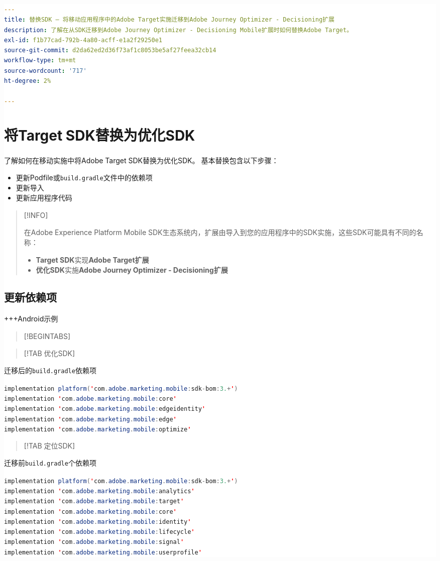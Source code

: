 ```yaml
---
title: 替换SDK — 将移动应用程序中的Adobe Target实施迁移到Adobe Journey Optimizer - Decisioning扩展
description: 了解在从SDK迁移到Adobe Journey Optimizer - Decisioning Mobile扩展时如何替换Adobe Target。
exl-id: f1b77cad-792b-4a80-acff-e1a2f29250e1
source-git-commit: d2da62ed2d36f73af1c8053be5af27feea32cb14
workflow-type: tm+mt
source-wordcount: '717'
ht-degree: 2%

---
```


# 将Target SDK替换为优化SDK

了解如何在移动实施中将Adobe Target SDK替换为优化SDK。 基本替换包含以下步骤：

* 更新Podfile或`build.gradle`文件中的依赖项
* 更新导入
* 更新应用程序代码


>[!INFO]
>
>在Adobe Experience Platform Mobile SDK生态系统内，扩展由导入到您的应用程序中的SDK实施，这些SDK可能具有不同的名称：
>
> * **Target SDK**&#x200B;实现&#x200B;**Adobe Target扩展**
> * **优化SDK**&#x200B;实施&#x200B;**Adobe Journey Optimizer - Decisioning扩展**

## 更新依赖项

+++Android示例

>[!BEGINTABS]

>[!TAB 优化SDK]

迁移后的`build.gradle`依赖项

```Java
implementation platform('com.adobe.marketing.mobile:sdk-bom:3.+')
implementation 'com.adobe.marketing.mobile:core'
implementation 'com.adobe.marketing.mobile:edgeidentity'
implementation 'com.adobe.marketing.mobile:edge'
implementation 'com.adobe.marketing.mobile:optimize'
```


>[!TAB 定位SDK]

迁移前`build.gradle`个依赖项

```Java
implementation platform('com.adobe.marketing.mobile:sdk-bom:3.+')
implementation 'com.adobe.marketing.mobile:analytics'
implementation 'com.adobe.marketing.mobile:target'
implementation 'com.adobe.marketing.mobile:core'
implementation 'com.adobe.marketing.mobile:identity'
implementation 'com.adobe.marketing.mobile:lifecycle'
implementation 'com.adobe.marketing.mobile:signal'
implementation 'com.adobe.marketing.mobile:userprofile'
```
